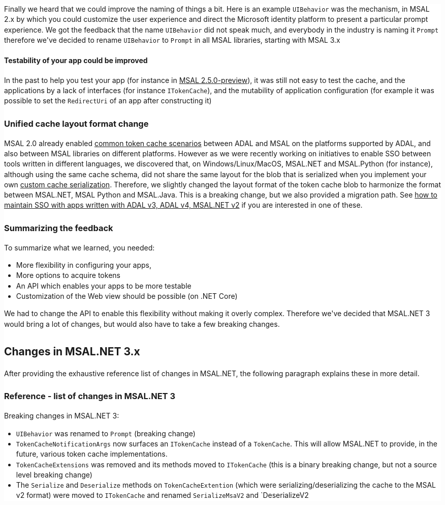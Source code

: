 Finally we heard that we could improve the naming of things a bit. Here is an example `UIBehavior` was the mechanism, in MSAL 2.x by which you could customize the user experience and direct the Microsoft identity platform to present a particular prompt experience. We got the feedback that the name `UIBehavior` did not speak much, and everybody in the industry is naming it `Prompt` therefore we've decided to rename `UIBehavior` to `Prompt` in all MSAL libraries, starting with MSAL 3.x

#### Testability of your app could be improved

In the past to help you test your app (for instance in [MSAL 2.5.0-preview](https://github.com/AzureAD/azure-activedirectory-library-for-dotnet/releases/tag/MSAL-v2.5.0)), it was still not easy to test the cache, and the applications by a lack of interfaces (for instance `ITokenCache`), and the mutability of application configuration (for example it was possible to set the `RedirectUri` of an app after constructing it)

### Unified cache layout format change

MSAL 2.0 already enabled [common token cache scenarios](https://github.com/AzureAD/azure-activedirectory-library-for-dotnet/wiki/adalnet4-0-preview#common-token-cache-scenarios) between ADAL and MSAL on the platforms supported by ADAL, and also between MSAL libraries on different platforms. However as we were recently working on initiatives to enable SSO between tools written in different languages, we discovered that, on Windows/Linux/MacOS, MSAL.NET and MSAL.Python (for instance), although using the same cache schema, did not share the same layout for the blob that is serialized when you implement your own [custom cache serialization](https://aka.ms/msal-net-token-cache-serialization). Therefore, we slightly changed the layout format of the token cache blob to harmonize the format between MSAL.NET, MSAL Python and MSAL.Java. This is a breaking change, but we also provided a migration path. See [how to maintain SSO with apps written with ADAL v3, ADAL v4, MSAL.NET v2](#how-to-maintain-sso-with-apps-written-with-adal-v3-adal-v4-msalnet-v2) if you are interested in one of these.

### Summarizing the feedback

To summarize what we learned, you needed:

- More flexibility in configuring your apps,
- More options to acquire tokens
- An API which enables your apps to be more testable
- Customization of the Web view should be possible (on .NET Core)

We had to change the API to enable this flexibility without making it overly complex. Therefore we've decided that MSAL.NET 3 would bring a lot of changes, but would also have to take a few breaking changes.

## Changes in MSAL.NET 3.x

After providing the exhaustive reference list of changes in MSAL.NET, the following paragraph explains these in more detail.

### Reference - list of changes in MSAL.NET 3

Breaking changes in MSAL.NET 3:

- `UIBehavior` was renamed to `Prompt` (breaking change)
- `TokenCacheNotificationArgs` now surfaces an `ITokenCache` instead of a `TokenCache`. This will allow MSAL.NET to provide, in the future, various token cache implementations.
- `TokenCacheExtensions` was removed and its methods moved to `ITokenCache` (this is a binary breaking change, but not a source level breaking change)
- The `Serialize` and `Deserialize` methods on `TokenCacheExtention` (which were serializing/deserializing the cache to the MSAL v2 format) were moved to `ITokenCache` and renamed `SerializeMsaV2` and `DeserializeV2
